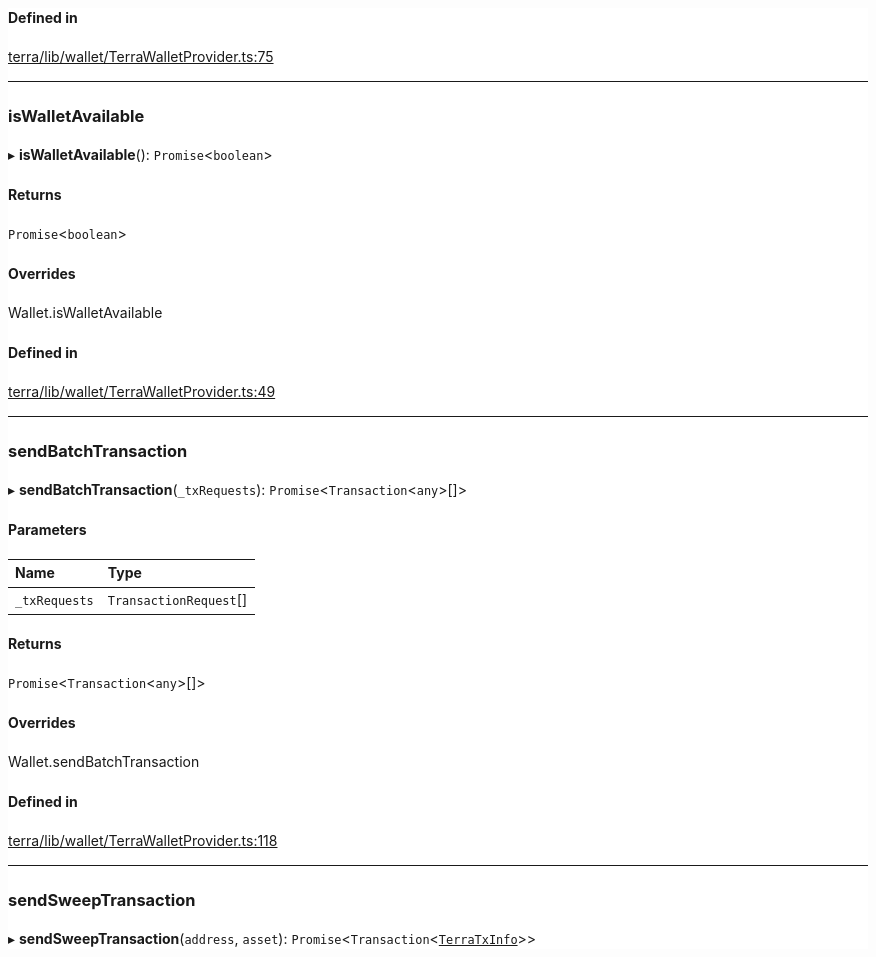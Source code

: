 #### Defined in

[terra/lib/wallet/TerraWalletProvider.ts:75](https://github.com/liquality/chainabstractionlayer/blob/9cc13847/packages/terra/lib/wallet/TerraWalletProvider.ts#L75)

___

### isWalletAvailable

▸ **isWalletAvailable**(): `Promise`<`boolean`\>

#### Returns

`Promise`<`boolean`\>

#### Overrides

Wallet.isWalletAvailable

#### Defined in

[terra/lib/wallet/TerraWalletProvider.ts:49](https://github.com/liquality/chainabstractionlayer/blob/9cc13847/packages/terra/lib/wallet/TerraWalletProvider.ts#L49)

___

### sendBatchTransaction

▸ **sendBatchTransaction**(`_txRequests`): `Promise`<`Transaction`<`any`\>[]\>

#### Parameters

| Name | Type |
| :------ | :------ |
| `_txRequests` | `TransactionRequest`[] |

#### Returns

`Promise`<`Transaction`<`any`\>[]\>

#### Overrides

Wallet.sendBatchTransaction

#### Defined in

[terra/lib/wallet/TerraWalletProvider.ts:118](https://github.com/liquality/chainabstractionlayer/blob/9cc13847/packages/terra/lib/wallet/TerraWalletProvider.ts#L118)

___

### sendSweepTransaction

▸ **sendSweepTransaction**(`address`, `asset`): `Promise`<`Transaction`<[`TerraTxInfo`](../wiki/@liquality.terra.TerraTypes.TerraTxInfo)\>\>

